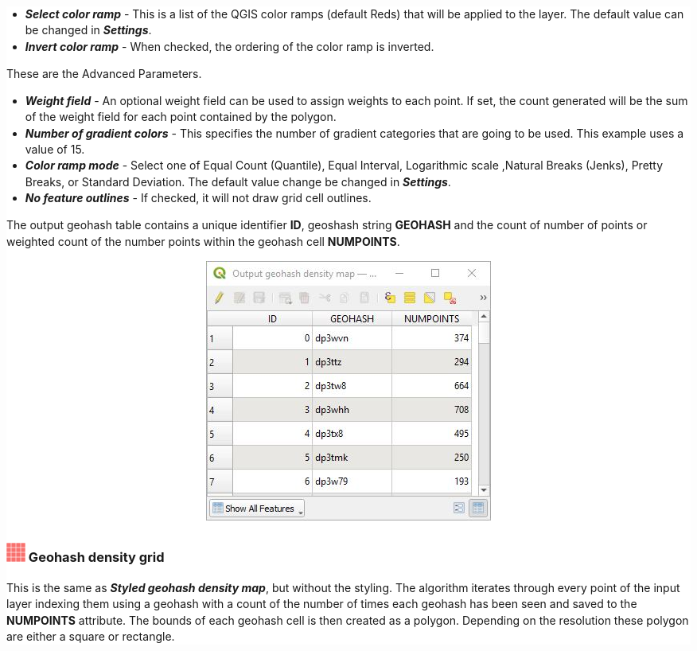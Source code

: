 * ***Select color ramp*** - This is a list of the QGIS color ramps (default Reds) that will be applied to the layer. The default value can be changed in ***Settings***.
* ***Invert color ramp*** - When checked, the ordering of the color ramp is inverted.

These are the Advanced Parameters.

* ***Weight field*** - An optional weight field can be used to assign weights to each point. If set, the count generated will be the sum of the weight field for each point contained by the polygon.
* ***Number of gradient colors*** - This specifies the number of gradient categories that are going to be used. This example uses a value of 15. 
* ***Color ramp mode*** - Select one of Equal Count (Quantile), Equal Interval, Logarithmic scale ,Natural Breaks (Jenks), Pretty Breaks, or Standard Deviation. The default value change be changed in ***Settings***.
* ***No feature outlines*** - If checked, it will not draw grid cell outlines.

The output geohash table contains a unique identifier **ID**, geoshash string **GEOHASH** and the count of number of points or weighted count of the number points within the geohash cell **NUMPOINTS**.

<div style="text-align:center"><img src="help/geohash_attributes.jpg" alt="Geohash attributes"></div>

### <img src="help/geohashdensity.png" alt="Geohash density grid" width="24" height="24"> Geohash density grid

This is the same as ***Styled geohash density map***, but without the styling. The algorithm iterates through every point of the input layer indexing them using a geohash with a count of the number of times each geohash has been seen and saved to the **NUMPOINTS** attribute. The bounds of each geohash cell is then created as a polygon. Depending on the resolution these polygon are either a square or rectangle.
